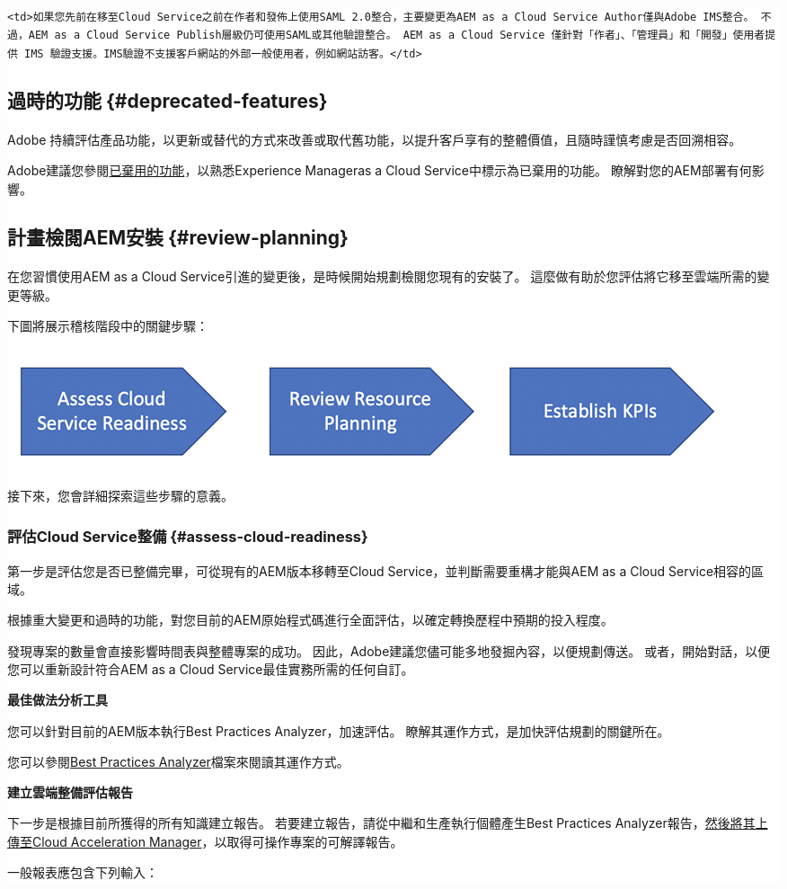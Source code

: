     <td>如果您先前在移至Cloud Service之前在作者和發佈上使用SAML 2.0整合，主要變更為AEM as a Cloud Service Author僅與Adobe IMS整合。 不過，AEM as a Cloud Service Publish層級仍可使用SAML或其他驗證整合。 AEM as a Cloud Service 僅針對「作者」、「管理員」和「開發」使用者提供 IMS 驗證支援。IMS驗證不支援客戶網站的外部一般使用者，例如網站訪客。</td>
  </tr>
</tbody>
</table>

## 過時的功能 {#deprecated-features}

Adobe 持續評估產品功能，以更新或替代的方式來改善或取代舊功能，以提升客戶享有的整體價值，且隨時謹慎考慮是否回溯相容。

Adobe建議您參閱[已棄用的功能](https://experienceleague.adobe.com/docs/experience-manager-cloud-service/content/release-notes/deprecated-removed-features.html?lang=zh-Hant#deprecated-features)，以熟悉Experience Manageras a Cloud Service中標示為已棄用的功能。 瞭解對您的AEM部署有何影響。

## 計畫檢閱AEM安裝 {#review-planning}

在您習慣使用AEM as a Cloud Service引進的變更後，是時候開始規劃檢閱您現有的安裝了。 這麼做有助於您評估將它移至雲端所需的變更等級。

下圖將展示稽核階段中的關鍵步驟：

![稽核階段期間涉及的關鍵步驟](/help/journey-migration/assets/planning-phaseimg1.png)

接下來，您會詳細探索這些步驟的意義。

### 評估Cloud Service整備 {#assess-cloud-readiness}

第一步是評估您是否已整備完畢，可從現有的AEM版本移轉至Cloud Service，並判斷需要重構才能與AEM as a Cloud Service相容的區域。

根據重大變更和過時的功能，對您目前的AEM原始程式碼進行全面評估，以確定轉換歷程中預期的投入程度。

發現專案的數量會直接影響時間表與整體專案的成功。 因此，Adobe建議您儘可能多地發掘內容，以便規劃傳送。 或者，開始對話，以便您可以重新設計符合AEM as a Cloud Service最佳實務所需的任何自訂。

**最佳做法分析工具**

您可以針對目前的AEM版本執行Best Practices Analyzer，加速評估。 瞭解其運作方式，是加快評估規劃的關鍵所在。

您可以參閱[Best Practices Analyzer](/help/journey-migration/best-practices-analyzer/overview-best-practices-analyzer.md)檔案來閱讀其運作方式。

**建立雲端整備評估報告**

下一步是根據目前所獲得的所有知識建立報告。 若要建立報告，請從中繼和生產執行個體產生Best Practices Analyzer報告，[然後將其上傳至Cloud Acceleration Manager](/help/journey-migration/cloud-acceleration-manager/using-cam/cam-readiness-phase.md#readiness-phase-cam)，以取得可操作專案的可解譯報告。

一般報表應包含下列輸入：
